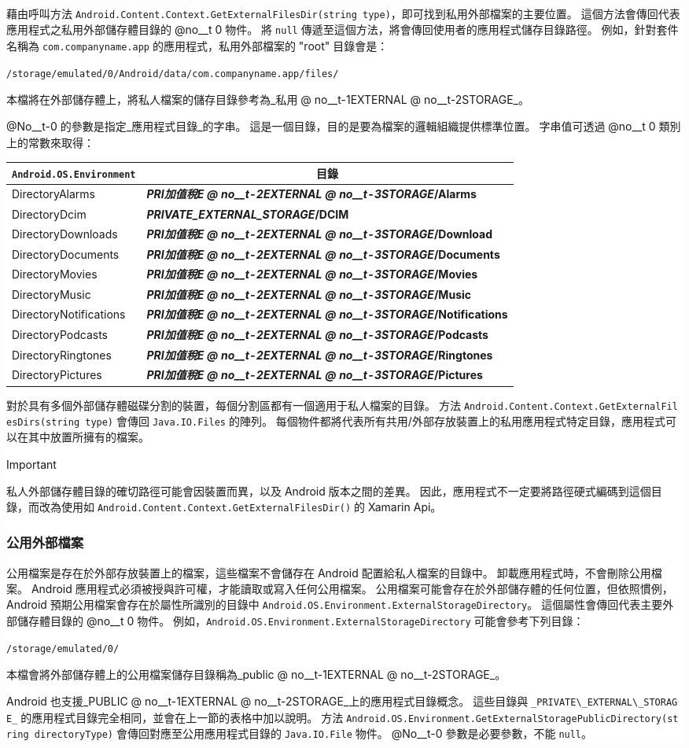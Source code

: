 藉由呼叫方法 `Android.Content.Context.GetExternalFilesDir(string type)`，即可找到私用外部檔案的主要位置。 這個方法會傳回代表應用程式之私用外部儲存體目錄的 @no__t 0 物件。 將 `null` 傳遞至這個方法，將會傳回使用者的應用程式儲存目錄路徑。 例如，針對套件名稱為 `com.companyname.app` 的應用程式，私用外部檔案的 "root" 目錄會是：

```bash
/storage/emulated/0/Android/data/com.companyname.app/files/
```

本檔將在外部儲存體上，將私人檔案的儲存目錄參考為_私用 @ no__t-1EXTERNAL @ no__t-2STORAGE_。

@No__t-0 的參數是指定_應用程式目錄_的字串。 這是一個目錄，目的是要為檔案的邏輯組織提供標準位置。 字串值可透過 @no__t 0 類別上的常數來取得：

| `Android.OS.Environment` | 目錄 |
|-|-|
| DirectoryAlarms | **_PRI加值稅E @ no__t-2EXTERNAL @ no__t-3STORAGE_/Alarms** |
| DirectoryDcim | **_PRIVATE\_EXTERNAL\_STORAGE_/DCIM** |
| DirectoryDownloads | **_PRI加值稅E @ no__t-2EXTERNAL @ no__t-3STORAGE_/Download** |
| DirectoryDocuments | **_PRI加值稅E @ no__t-2EXTERNAL @ no__t-3STORAGE_/Documents** |
| DirectoryMovies | **_PRI加值稅E @ no__t-2EXTERNAL @ no__t-3STORAGE_/Movies** |
| DirectoryMusic | **_PRI加值稅E @ no__t-2EXTERNAL @ no__t-3STORAGE_/Music** |
| DirectoryNotifications | **_PRI加值稅E @ no__t-2EXTERNAL @ no__t-3STORAGE_/Notifications** |
| DirectoryPodcasts | **_PRI加值稅E @ no__t-2EXTERNAL @ no__t-3STORAGE_/Podcasts** |
| DirectoryRingtones | **_PRI加值稅E @ no__t-2EXTERNAL @ no__t-3STORAGE_/Ringtones** |
| DirectoryPictures | **_PRI加值稅E @ no__t-2EXTERNAL @ no__t-3STORAGE_/Pictures** |

對於具有多個外部儲存體磁碟分割的裝置，每個分割區都有一個適用于私人檔案的目錄。 方法 `Android.Content.Context.GetExternalFilesDirs(string type)` 會傳回 `Java.IO.Files` 的陣列。 每個物件都將代表所有共用/外部存放裝置上的私用應用程式特定目錄，應用程式可以在其中放置所擁有的檔案。

> [!IMPORTANT]
> 私人外部儲存體目錄的確切路徑可能會因裝置而異，以及 Android 版本之間的差異。 因此，應用程式不一定要將路徑硬式編碼到這個目錄，而改為使用如 `Android.Content.Context.GetExternalFilesDir()` 的 Xamarin Api。

### <a name="public-external-files"></a>公用外部檔案

公用檔案是存在於外部存放裝置上的檔案，這些檔案不會儲存在 Android 配置給私人檔案的目錄中。 卸載應用程式時，不會刪除公用檔案。 Android 應用程式必須被授與許可權，才能讀取或寫入任何公用檔案。 公用檔案可能會存在於外部儲存體的任何位置，但依照慣例，Android 預期公用檔案會存在於屬性所識別的目錄中 `Android.OS.Environment.ExternalStorageDirectory`。 這個屬性會傳回代表主要外部儲存體目錄的 @no__t 0 物件。 例如，`Android.OS.Environment.ExternalStorageDirectory` 可能會參考下列目錄：

```bash
/storage/emulated/0/
```

本檔會將外部儲存體上的公用檔案儲存目錄稱為_public @ no__t-1EXTERNAL @ no__t-2STORAGE_。

Android 也支援_PUBLIC @ no__t-1EXTERNAL @ no__t-2STORAGE_上的應用程式目錄概念。 這些目錄與 `_PRIVATE\_EXTERNAL\_STORAGE_` 的應用程式目錄完全相同，並會在上一節的表格中加以說明。 方法 `Android.OS.Environment.GetExternalStoragePublicDirectory(string directoryType)` 會傳回對應至公用應用程式目錄的 `Java.IO.File` 物件。 @No__t-0 參數是必要參數，不能 `null`。
